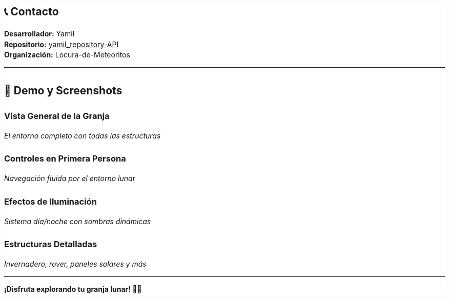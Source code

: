 ## 📞 Contacto

**Desarrollador:** Yamil  
**Repositorio:** [yamil_repository-API](https://github.com/Locura-de-Meteoritos/yamil_repository-API)  
**Organización:** Locura-de-Meteoritos

---

## 🌟 Demo y Screenshots

### **Vista General de la Granja**
*El entorno completo con todas las estructuras*

### **Controles en Primera Persona**
*Navegación fluida por el entorno lunar*

### **Efectos de Iluminación**
*Sistema día/noche con sombras dinámicas*

### **Estructuras Detalladas**
*Invernadero, rover, paneles solares y más*

---

**¡Disfruta explorando tu granja lunar! 🌙🚀**
